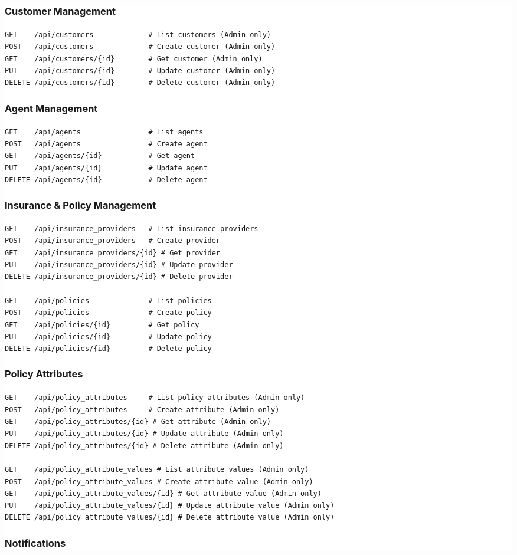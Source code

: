 ### Customer Management

```http
GET    /api/customers             # List customers (Admin only)
POST   /api/customers             # Create customer (Admin only)
GET    /api/customers/{id}        # Get customer (Admin only)
PUT    /api/customers/{id}        # Update customer (Admin only)
DELETE /api/customers/{id}        # Delete customer (Admin only)
```

### Agent Management

```http
GET    /api/agents                # List agents
POST   /api/agents                # Create agent
GET    /api/agents/{id}           # Get agent
PUT    /api/agents/{id}           # Update agent
DELETE /api/agents/{id}           # Delete agent
```

### Insurance & Policy Management

```http
GET    /api/insurance_providers   # List insurance providers
POST   /api/insurance_providers   # Create provider
GET    /api/insurance_providers/{id} # Get provider
PUT    /api/insurance_providers/{id} # Update provider
DELETE /api/insurance_providers/{id} # Delete provider

GET    /api/policies              # List policies
POST   /api/policies              # Create policy
GET    /api/policies/{id}         # Get policy
PUT    /api/policies/{id}         # Update policy
DELETE /api/policies/{id}         # Delete policy
```

### Policy Attributes

```http
GET    /api/policy_attributes     # List policy attributes (Admin only)
POST   /api/policy_attributes     # Create attribute (Admin only)
GET    /api/policy_attributes/{id} # Get attribute (Admin only)
PUT    /api/policy_attributes/{id} # Update attribute (Admin only)
DELETE /api/policy_attributes/{id} # Delete attribute (Admin only)

GET    /api/policy_attribute_values # List attribute values (Admin only)
POST   /api/policy_attribute_values # Create attribute value (Admin only)
GET    /api/policy_attribute_values/{id} # Get attribute value (Admin only)
PUT    /api/policy_attribute_values/{id} # Update attribute value (Admin only)
DELETE /api/policy_attribute_values/{id} # Delete attribute value (Admin only)
```

### Notifications
